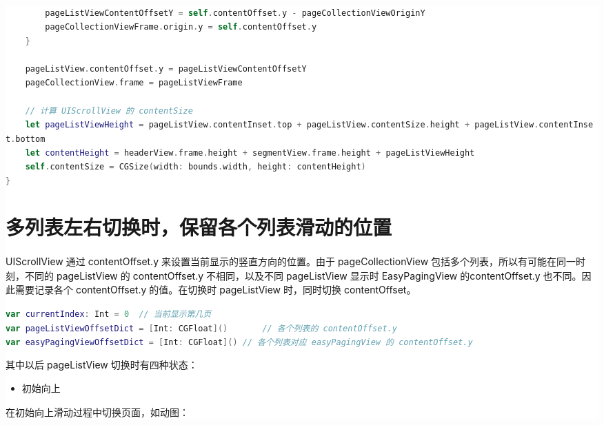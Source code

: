 ```swift
        pageListViewContentOffsetY = self.contentOffset.y - pageCollectionViewOriginY
        pageCollectionViewFrame.origin.y = self.contentOffset.y
    }
    
    pageListView.contentOffset.y = pageListViewContentOffsetY
    pageCollectionView.frame = pageListViewFrame
  
  	// 计算 UIScrollView 的 contentSize
    let pageListViewHeight = pageListView.contentInset.top + pageListView.contentSize.height + pageListView.contentInset.bottom
    let contentHeight = headerView.frame.height + segmentView.frame.height + pageListViewHeight
    self.contentSize = CGSize(width: bounds.width, height: contentHeight)
}
```

# 多列表左右切换时，保留各个列表滑动的位置

UIScrollView 通过 contentOffset.y 来设置当前显示的竖直方向的位置。由于 pageCollectionView 包括多个列表，所以有可能在同一时刻，不同的 pageListView 的 contentOffset.y 不相同，以及不同 pageListView 显示时 EasyPagingView 的contentOffset.y 也不同。因此需要记录各个 contentOffset.y 的值。在切换时 pageListView 时，同时切换 contentOffset。

```swift
var currentIndex: Int = 0  // 当前显示第几页
var pageListViewOffsetDict = [Int: CGFloat]()       // 各个列表的 contentOffset.y
var easyPagingViewOffsetDict = [Int: CGFloat]() // 各个列表对应 easyPagingView 的 contentOffset.y
```

其中以后 pageListView 切换时有四种状态：

* 初始向上

在初始向上滑动过程中切换页面，如动图：
